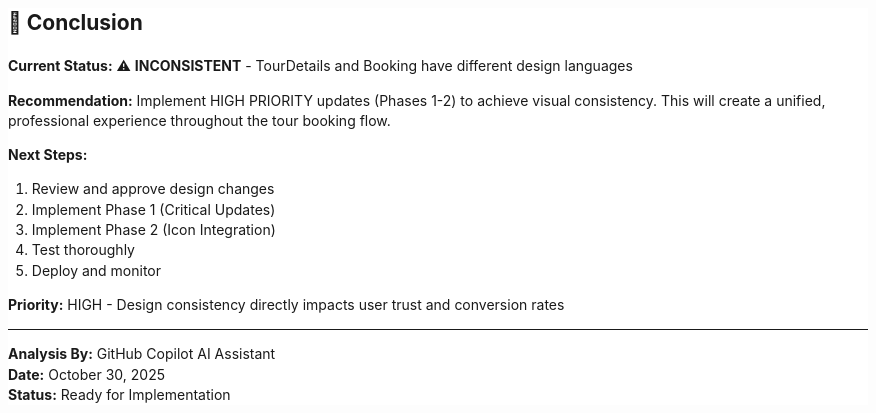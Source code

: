 
## 📝 Conclusion

**Current Status:** ⚠️ **INCONSISTENT** - TourDetails and Booking have different design languages

**Recommendation:** Implement HIGH PRIORITY updates (Phases 1-2) to achieve visual consistency. This will create a unified, professional experience throughout the tour booking flow.

**Next Steps:**
1. Review and approve design changes
2. Implement Phase 1 (Critical Updates)
3. Implement Phase 2 (Icon Integration)
4. Test thoroughly
5. Deploy and monitor

**Priority:** HIGH - Design consistency directly impacts user trust and conversion rates

---

**Analysis By:** GitHub Copilot AI Assistant  
**Date:** October 30, 2025  
**Status:** Ready for Implementation
